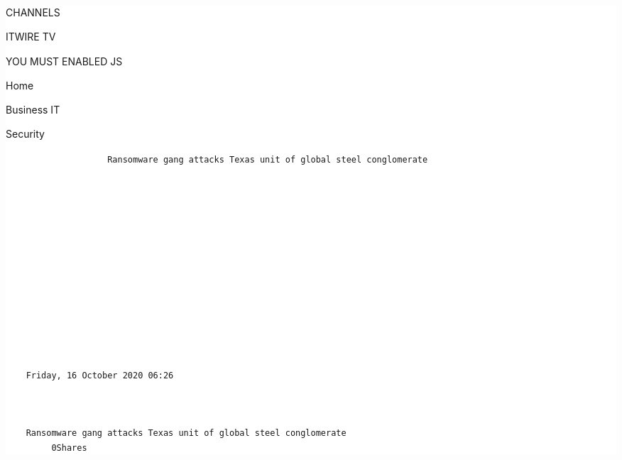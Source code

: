 





CHANNELS


ITWIRE TV









  YOU MUST ENABLED JS



























Home

 



Business IT

 



Security

 




						Ransomware gang attacks Texas unit of global steel conglomerate					

 












		Friday, 16 October 2020 06:26	


		
		Ransomware gang attacks Texas unit of global steel conglomerate
			 0Shares
